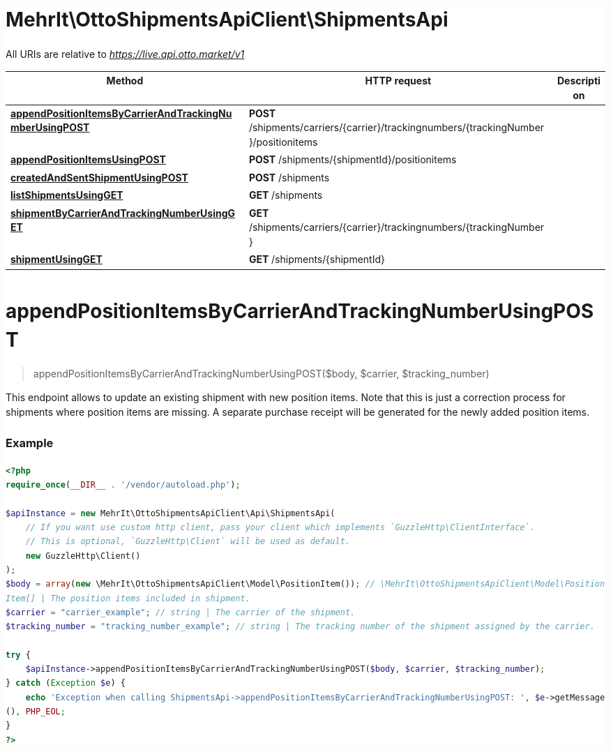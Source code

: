 # MehrIt\OttoShipmentsApiClient\ShipmentsApi

All URIs are relative to *https://live.api.otto.market/v1*

Method | HTTP request | Description
------------- | ------------- | -------------
[**appendPositionItemsByCarrierAndTrackingNumberUsingPOST**](ShipmentsApi.md#appendpositionitemsbycarrierandtrackingnumberusingpost) | **POST** /shipments/carriers/{carrier}/trackingnumbers/{trackingNumber}/positionitems | 
[**appendPositionItemsUsingPOST**](ShipmentsApi.md#appendpositionitemsusingpost) | **POST** /shipments/{shipmentId}/positionitems | 
[**createdAndSentShipmentUsingPOST**](ShipmentsApi.md#createdandsentshipmentusingpost) | **POST** /shipments | 
[**listShipmentsUsingGET**](ShipmentsApi.md#listshipmentsusingget) | **GET** /shipments | 
[**shipmentByCarrierAndTrackingNumberUsingGET**](ShipmentsApi.md#shipmentbycarrierandtrackingnumberusingget) | **GET** /shipments/carriers/{carrier}/trackingnumbers/{trackingNumber} | 
[**shipmentUsingGET**](ShipmentsApi.md#shipmentusingget) | **GET** /shipments/{shipmentId} | 

# **appendPositionItemsByCarrierAndTrackingNumberUsingPOST**
> appendPositionItemsByCarrierAndTrackingNumberUsingPOST($body, $carrier, $tracking_number)



This endpoint allows to update an existing shipment with new position items. Note that this is just a correction process for shipments where position items are missing. A separate purchase receipt will be generated for the newly added position items.

### Example
```php
<?php
require_once(__DIR__ . '/vendor/autoload.php');

$apiInstance = new MehrIt\OttoShipmentsApiClient\Api\ShipmentsApi(
    // If you want use custom http client, pass your client which implements `GuzzleHttp\ClientInterface`.
    // This is optional, `GuzzleHttp\Client` will be used as default.
    new GuzzleHttp\Client()
);
$body = array(new \MehrIt\OttoShipmentsApiClient\Model\PositionItem()); // \MehrIt\OttoShipmentsApiClient\Model\PositionItem[] | The position items included in shipment.
$carrier = "carrier_example"; // string | The carrier of the shipment.
$tracking_number = "tracking_number_example"; // string | The tracking number of the shipment assigned by the carrier.

try {
    $apiInstance->appendPositionItemsByCarrierAndTrackingNumberUsingPOST($body, $carrier, $tracking_number);
} catch (Exception $e) {
    echo 'Exception when calling ShipmentsApi->appendPositionItemsByCarrierAndTrackingNumberUsingPOST: ', $e->getMessage(), PHP_EOL;
}
?>
```
